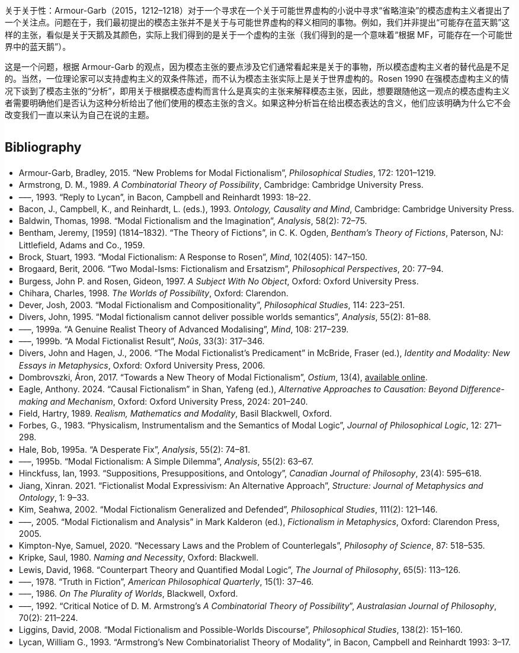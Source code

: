 关于关于性：Armour-Garb（2015，1212–1218）对于一个寻求在一个关于可能世界虚构的小说中寻求“省略渲染”的模态虚构主义者提出了一个关注点。问题在于，我们最初提出的模态主张并不是关于与可能世界虚构的释义相同的事物。例如，我们并非提出“可能存在蓝天鹅”这样的主张，看似是关于天鹅及其颜色，实际上我们得到的是关于一个虚构的主张（我们得到的是一个意味着“根据 MF，可能存在一个可能世界中的蓝天鹅”）。

这是一个问题，根据 Armour-Garb 的观点，因为模态主张的要点涉及它们通常看起来是关于的事物，所以模态虚构主义者的替代品是不足的。当然，一位理论家可以支持虚构主义的双条件陈述，而不认为模态主张实际上是关于世界虚构的。Rosen 1990 在强模态虚构主义的情况下谈到了模态主张的“分析”，即用关于根据模态虚构而言什么是真实的主张来解释模态主张，因此，想要跟随他这一观点的模态虚构主义者需要明确他们是否认为这种分析给出了他们使用的模态主张的含义。如果这种分析旨在给出模态表达的含义，他们应该明确为什么它不会改变我们一直以来认为自己在说的主题。

## Bibliography

* Armour-Garb, Bradley, 2015. “New Problems for Modal Fictionalism”, *Philosophical Studies*, 172: 1201–1219.
* Armstrong, D. M., 1989. *A Combinatorial Theory of Possibility*, Cambridge: Cambridge University Press.
* –––, 1993. “Reply to Lycan”, in Bacon, Campbell and Reinhardt 1993: 18–22.
* Bacon, J., Campbell, K., and Reinhardt, L. (eds.), 1993. *Ontology, Causality and Mind*, Cambridge: Cambridge University Press.
* Baldwin, Thomas, 1998. “Modal Fictionalism and the Imagination”, *Analysis*, 58(2): 72–75.
* Bentham, Jeremy, [1959] (1814–1832). “The Theory of Fictions”, in C. K. Ogden, *Bentham’s Theory of Fictions*, Paterson, NJ: Littlefield, Adams and Co., 1959.
* Brock, Stuart, 1993. “Modal Fictionalism: A Response to Rosen”, *Mind*, 102(405): 147–150.
* Brogaard, Berit, 2006. “Two Modal-Isms: Fictionalism and Ersatzism”, *Philosophical Perspectives*, 20: 77–94.
* Burgess, John P. and Rosen, Gideon, 1997. *A Subject With No Object*, Oxford: Oxford University Press.
* Chihara, Charles, 1998. *The Worlds of Possibility*, Oxford: Clarendon.
* Dever, Josh, 2003. “Modal Fictionalism and Compositionality”, *Philosophical Studies*, 114: 223–251.
* Divers, John, 1995. “Modal fictionalism cannot deliver possible worlds semantics”, *Analysis*, 55(2): 81–88.
* –––, 1999a. “A Genuine Realist Theory of Advanced Modalising”, *Mind*, 108: 217–239.
* –––, 1999b. “A Modal Fictionalist Result”, *Noûs*, 33(3): 317–346.
* Divers, John and Hagen, J., 2006. “The Modal Fictionalist’s Predicament” in McBride, Fraser (ed.), *Identity and Modality: New Essays in Metaphysics*, Oxford: Oxford University Press, 2006.
* Dombrovszki, Áron, 2017. “Towards a New Theory of Modal Fictionalism”, *Ostium*, 13(4), [available online](http://ostium.sk/language/sk/towards-a-new-theory-of-modal-fictionalism/).
* Eagle, Anthony. 2024. “Causal Fictionalism” in Shan, Yafeng (ed.), *Alternative Approaches to Causation: Beyond Difference-making and Mechanism*, Oxford: Oxford University Press, 2024: 201–240.
* Field, Hartry, 1989. *Realism, Mathematics and Modality*, Basil Blackwell, Oxford.
* Forbes, G., 1983. “Physicalism, Instrumentalism and the Semantics of Modal Logic”, *Journal of Philosophical Logic*, 12: 271–298.
* Hale, Bob, 1995a. “A Desperate Fix”, *Analysis*, 55(2): 74–81.
* –––, 1995b. “Modal Fictionalism: A Simple Dilemma”, *Analysis*, 55(2): 63–67.
* Hinckfuss, Ian, 1993. “Suppositions, Presuppositions, and Ontology”, *Canadian Journal of Philosophy*, 23(4): 595–618.
* Jiang, Xinran. 2021. “Fictionalist Modal Expressivism: An Alternative Approach”, *Structure: Journal of Metaphysics and Ontology*, 1: 9–33.
* Kim, Seahwa, 2002. “Modal Fictionalism Generalized and Defended”, *Philosophical Studies*, 111(2): 121–146.
* –––, 2005. “Modal Fictionalism and Analysis” in Mark Kalderon (ed.), *Fictionalism in Metaphysics*, Oxford: Clarendon Press, 2005.
* Kimpton-Nye, Samuel, 2020. “Necessary Laws and the Problem of Counterlegals”, *Philosophy of Science*, 87: 518–535.
* Kripke, Saul, 1980. *Naming and Necessity*, Oxford: Blackwell.
* Lewis, David, 1968. “Counterpart Theory and Quantified Modal Logic”, *The Journal of Philosophy*, 65(5): 113–126.
* –––, 1978. “Truth in Fiction”, *American Philosophical Quarterly*, 15(1): 37–46.
* –––, 1986. *On The Plurality of Worlds*, Blackwell, Oxford.
* –––, 1992. “Critical Notice of D. M. Armstrong’s *A Combinatorial Theory of Possibility*”, *Australasian Journal of Philosophy*, 70(2): 211–224.
* Liggins, David, 2008. “Modal Fictionalism and Possible-Worlds Discourse”, *Philosophical Studies*, 138(2): 151–160.
* Lycan, William G., 1993. “Armstrong’s New Combinatorialist Theory of Modality”, in Bacon, Campbell and Reinhardt 1993: 3–17.
